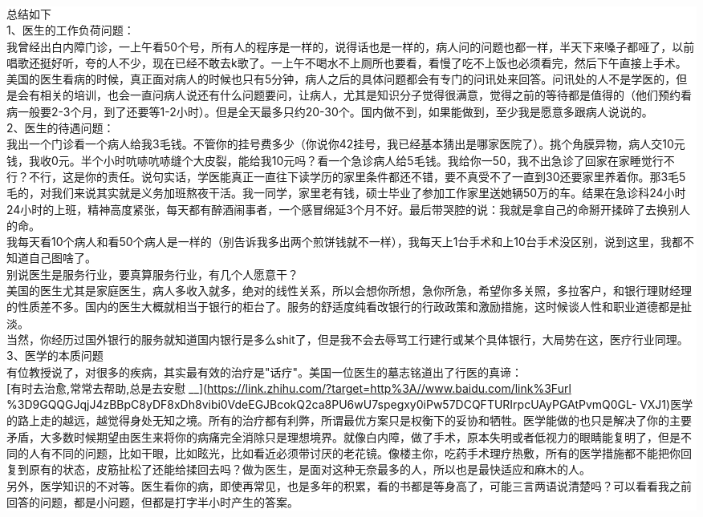 总结如下  
1、医生的工作负荷问题：  
我曾经出白内障门诊，一上午看50个号，所有人的程序是一样的，说得话也是一样的，病人问的问题也都一样，半天下来嗓子都哑了，以前唱歌还挺好听，夸的人不少，现在已经不敢去k歌了。一上午不喝水不上厕所也要看，看慢了吃不上饭也必须看完，然后下午直接上手术。  
美国的医生看病的时候，真正面对病人的时候也只有5分钟，病人之后的具体问题都会有专门的问讯处来回答。问讯处的人不是学医的，但是会有相关的培训，也会一直问病人说还有什么问题要问，让病人，尤其是知识分子觉得很满意，觉得之前的等待都是值得的（他们预约看病一般要2-3个月，到了还要等1-2小时）。但是全天最多只约20-30个。国内做不到，如果能做到，至少我是愿意多跟病人说说的。  
2、医生的待遇问题：  
我出一个门诊看一个病人给我3毛钱。不管你的挂号费多少（你说你42挂号，我已经基本猜出是哪家医院了）。挑个角膜异物，病人交10元钱，我收0元。半个小时吭哧吭哧缝个大皮裂，能给我10元吗？看一个急诊病人给5毛钱。我给你一50，我不出急诊了回家在家睡觉行不行？不行，这是你的责任。说句实话，学医能真正一直往下读学历的家里条件都还不错，要不真受不了一直到30还要家里养着你。那3毛5毛的，对我们来说其实就是义务加班熬夜干活。我一同学，家里老有钱，硕士毕业了参加工作家里送她辆50万的车。结果在急诊科24小时24小时的上班，精神高度紧张，每天都有醉酒闹事者，一个感冒绵延3个月不好。最后带哭腔的说：我就是拿自己的命掰开揉碎了去换别人的命。  
我每天看10个病人和看50个病人是一样的（别告诉我多出两个煎饼钱就不一样），我每天上1台手术和上10台手术没区别，说到这里，我都不知道自己图啥了。  
别说医生是服务行业，要真算服务行业，有几个人愿意干？  
美国的医生尤其是家庭医生，病人多收入就多，绝对的线性关系，所以会想你所想，急你所急，希望你多关照，多拉客户，和银行理财经理的性质差不多。国内的医生大概就相当于银行的柜台了。服务的舒适度纯看改银行的行政政策和激励措施，这时候谈人性和职业道德都是扯淡。  
当然，你经历过国外银行的服务就知道国内银行是多么shit了，但是我不会去辱骂工行建行或某个具体银行，大局势在这，医疗行业同理。  
3、医学的本质问题  
有位教授说了，对很多的疾病，其实最有效的治疗是"话疗"。美国一位医生的墓志铭道出了行医的真谛：  
[有时去治愈,常常去帮助,总是去安慰
__](https://link.zhihu.com/?target=http%3A//www.baidu.com/link%3Furl
%3D9GQQGJqjJ4zBBpC8yDF8xDh8vibi0VdeEGJBcokQ2ca8PU6wU7spegxy0iPw57DCQFTURIrpcUAyPGAtPvmQ0GL-
VXJ1)医学的路上走的越远，越觉得身处无知之境。所有的治疗都有利弊，所谓最优方案只是权衡下的妥协和牺牲。医学能做的也只是解决了你的主要矛盾，大多数时候期望由医生来将你的病痛完全消除只是理想境界。就像白内障，做了手术，原本失明或者低视力的眼睛能复明了，但是不同的人有不同的问题，比如干眼，比如眩光，比如看近必须带讨厌的老花镜。像楼主你，吃药手术理疗热敷，所有的医学措施都不能把你回复到原有的状态，皮筋扯松了还能给揉回去吗？做为医生，是面对这种无奈最多的人，所以也是最快适应和麻木的人。  
另外，医学知识的不对等。医生看你的病，即使再常见，也是多年的积累，看的书都是等身高了，可能三言两语说清楚吗？可以看看我之前回答的问题，都是小问题，但都是打字半小时产生的答案。  
